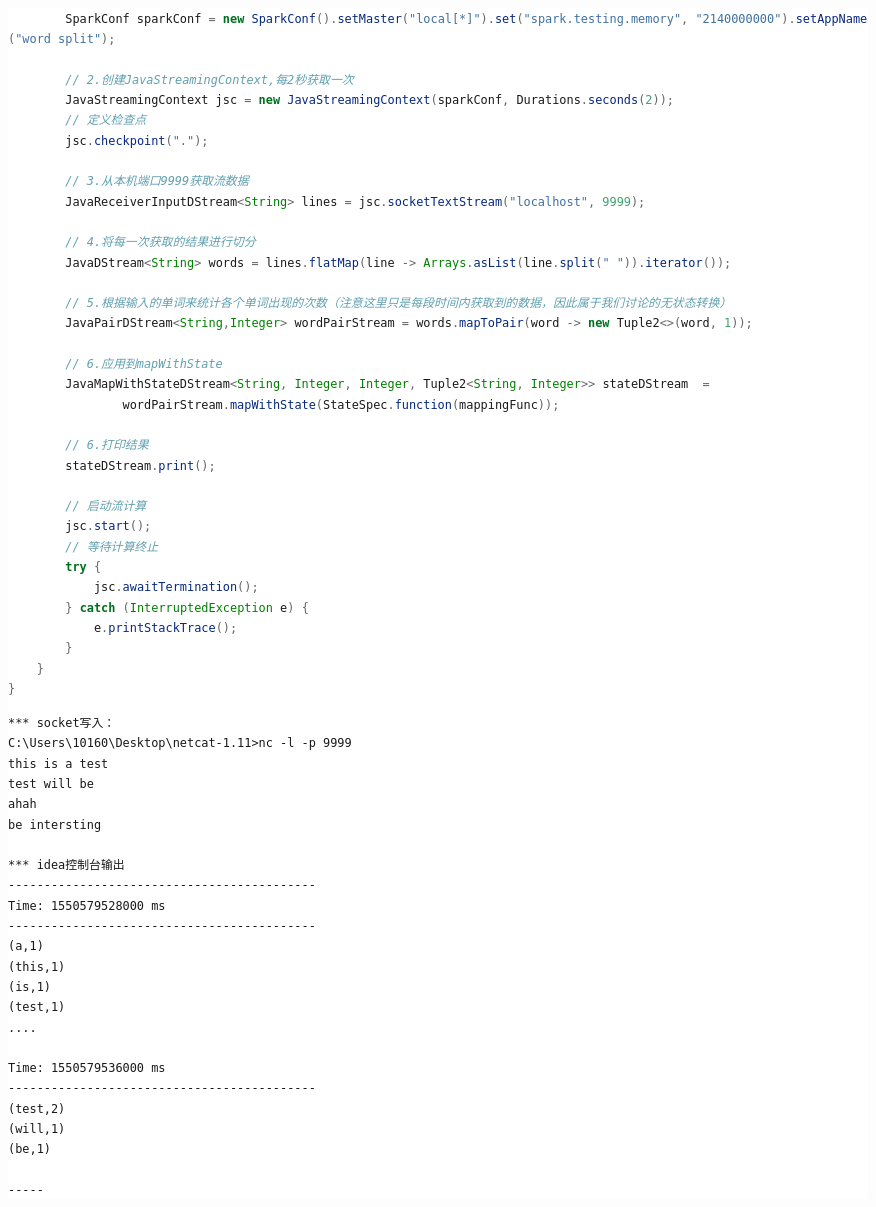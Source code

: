 ``` java
        SparkConf sparkConf = new SparkConf().setMaster("local[*]").set("spark.testing.memory", "2140000000").setAppName("word split");

        // 2.创建JavaStreamingContext,每2秒获取一次
        JavaStreamingContext jsc = new JavaStreamingContext(sparkConf, Durations.seconds(2));
        // 定义检查点
        jsc.checkpoint(".");

        // 3.从本机端口9999获取流数据
        JavaReceiverInputDStream<String> lines = jsc.socketTextStream("localhost", 9999);

        // 4.将每一次获取的结果进行切分
        JavaDStream<String> words = lines.flatMap(line -> Arrays.asList(line.split(" ")).iterator());

        // 5.根据输入的单词来统计各个单词出现的次数（注意这里只是每段时间内获取到的数据，因此属于我们讨论的无状态转换）
        JavaPairDStream<String,Integer> wordPairStream = words.mapToPair(word -> new Tuple2<>(word, 1));

        // 6.应用到mapWithState
        JavaMapWithStateDStream<String, Integer, Integer, Tuple2<String, Integer>> stateDStream  =
                wordPairStream.mapWithState(StateSpec.function(mappingFunc));

        // 6.打印结果
        stateDStream.print();

        // 启动流计算
        jsc.start();
        // 等待计算终止
        try {
            jsc.awaitTermination();
        } catch (InterruptedException e) {
            e.printStackTrace();
        }
    }
}

```

```
*** socket写入：
C:\Users\10160\Desktop\netcat-1.11>nc -l -p 9999
this is a test
test will be
ahah
be intersting

*** idea控制台输出
-------------------------------------------
Time: 1550579528000 ms
-------------------------------------------
(a,1)
(this,1)
(is,1)
(test,1)
....

Time: 1550579536000 ms
-------------------------------------------
(test,2)
(will,1)
(be,1)

-----
```